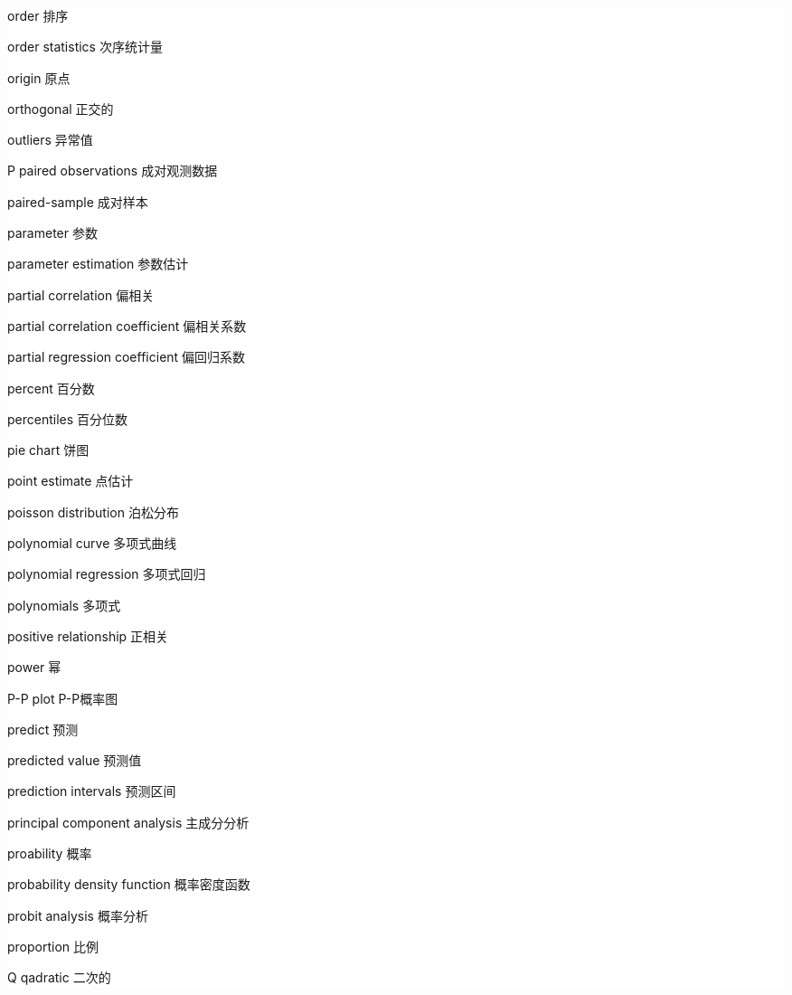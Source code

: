 order 排序

order statistics 次序统计量

origin 原点

orthogonal 正交的

outliers 异常值

P
paired observations 成对观测数据

paired-sample 成对样本

parameter 参数

parameter estimation 参数估计

partial correlation 偏相关

partial correlation coefficient 偏相关系数

partial regression coefficient 偏回归系数

percent 百分数

percentiles 百分位数

pie chart 饼图

point estimate 点估计

poisson distribution 泊松分布

polynomial curve 多项式曲线

polynomial regression 多项式回归

polynomials 多项式

positive relationship 正相关

power 幂

P-P plot P-P概率图

predict 预测

predicted value 预测值

prediction intervals 预测区间

principal component analysis 主成分分析

proability 概率

probability density function 概率密度函数

probit analysis 概率分析

proportion 比例

Q
qadratic 二次的

